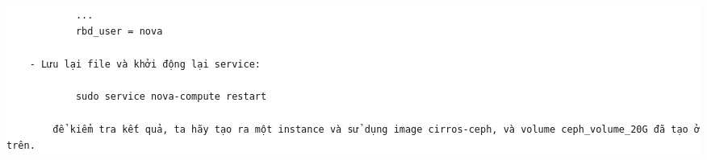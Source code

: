                 ...
                rbd_user = nova

        - Lưu lại file và khởi động lại service:

                sudo service nova-compute restart

            để kiểm tra kết quả, ta hãy tạo ra một instance và sử dụng image cirros-ceph, và volume ceph_volume_20G đã tạo ở trên.
